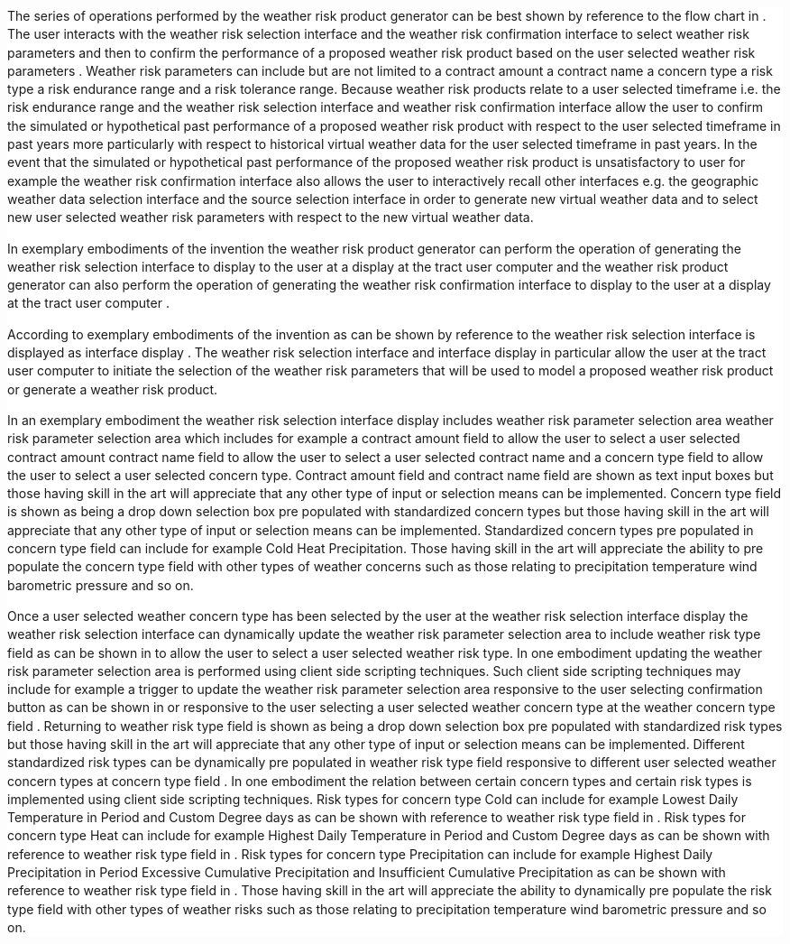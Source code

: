The series of operations performed by the weather risk product generator can be best shown by reference to the flow chart in . The user interacts with the weather risk selection interface and the weather risk confirmation interface to select weather risk parameters and then to confirm the performance of a proposed weather risk product based on the user selected weather risk parameters . Weather risk parameters can include but are not limited to a contract amount a contract name a concern type a risk type a risk endurance range and a risk tolerance range. Because weather risk products relate to a user selected timeframe i.e. the risk endurance range and the weather risk selection interface and weather risk confirmation interface allow the user to confirm the simulated or hypothetical past performance of a proposed weather risk product with respect to the user selected timeframe in past years more particularly with respect to historical virtual weather data for the user selected timeframe in past years. In the event that the simulated or hypothetical past performance of the proposed weather risk product is unsatisfactory to user for example the weather risk confirmation interface also allows the user to interactively recall other interfaces e.g. the geographic weather data selection interface and the source selection interface in order to generate new virtual weather data and to select new user selected weather risk parameters with respect to the new virtual weather data.

In exemplary embodiments of the invention the weather risk product generator can perform the operation of generating the weather risk selection interface to display to the user at a display at the tract user computer and the weather risk product generator can also perform the operation of generating the weather risk confirmation interface to display to the user at a display at the tract user computer .

According to exemplary embodiments of the invention as can be shown by reference to the weather risk selection interface is displayed as interface display . The weather risk selection interface and interface display in particular allow the user at the tract user computer to initiate the selection of the weather risk parameters that will be used to model a proposed weather risk product or generate a weather risk product.

In an exemplary embodiment the weather risk selection interface display includes weather risk parameter selection area weather risk parameter selection area which includes for example a contract amount field to allow the user to select a user selected contract amount contract name field to allow the user to select a user selected contract name and a concern type field to allow the user to select a user selected concern type. Contract amount field and contract name field are shown as text input boxes but those having skill in the art will appreciate that any other type of input or selection means can be implemented. Concern type field is shown as being a drop down selection box pre populated with standardized concern types but those having skill in the art will appreciate that any other type of input or selection means can be implemented. Standardized concern types pre populated in concern type field can include for example Cold Heat Precipitation. Those having skill in the art will appreciate the ability to pre populate the concern type field with other types of weather concerns such as those relating to precipitation temperature wind barometric pressure and so on.

Once a user selected weather concern type has been selected by the user at the weather risk selection interface display the weather risk selection interface can dynamically update the weather risk parameter selection area to include weather risk type field as can be shown in to allow the user to select a user selected weather risk type. In one embodiment updating the weather risk parameter selection area is performed using client side scripting techniques. Such client side scripting techniques may include for example a trigger to update the weather risk parameter selection area responsive to the user selecting confirmation button as can be shown in or responsive to the user selecting a user selected weather concern type at the weather concern type field . Returning to weather risk type field is shown as being a drop down selection box pre populated with standardized risk types but those having skill in the art will appreciate that any other type of input or selection means can be implemented. Different standardized risk types can be dynamically pre populated in weather risk type field responsive to different user selected weather concern types at concern type field . In one embodiment the relation between certain concern types and certain risk types is implemented using client side scripting techniques. Risk types for concern type Cold can include for example Lowest Daily Temperature in Period and Custom Degree days as can be shown with reference to weather risk type field in . Risk types for concern type Heat can include for example Highest Daily Temperature in Period and Custom Degree days as can be shown with reference to weather risk type field in . Risk types for concern type Precipitation can include for example Highest Daily Precipitation in Period Excessive Cumulative Precipitation and Insufficient Cumulative Precipitation as can be shown with reference to weather risk type field in . Those having skill in the art will appreciate the ability to dynamically pre populate the risk type field with other types of weather risks such as those relating to precipitation temperature wind barometric pressure and so on.
